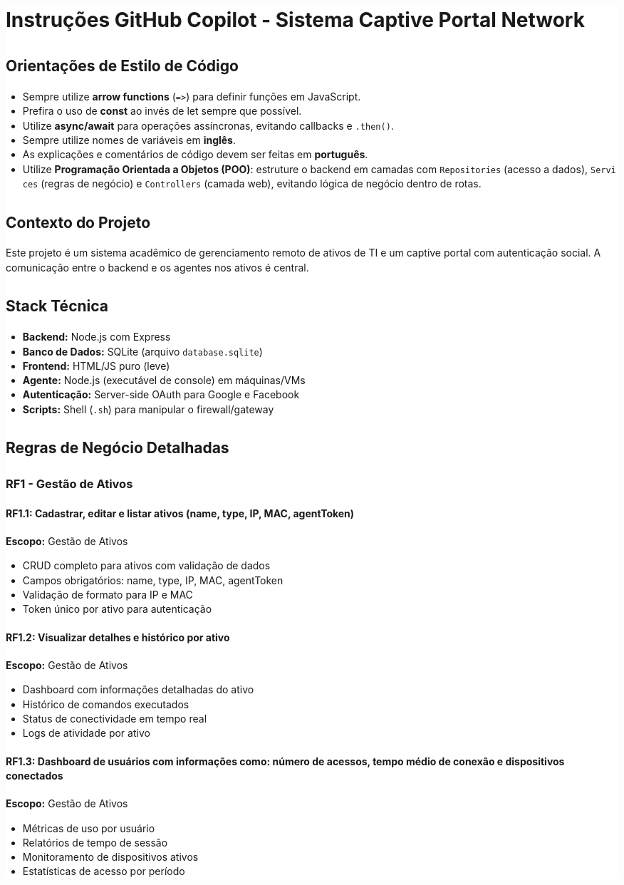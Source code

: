 # Instruções GitHub Copilot - Sistema Captive Portal Network

## Orientações de Estilo de Código

- Sempre utilize **arrow functions** (`=>`) para definir funções em JavaScript.
- Prefira o uso de **const** ao invés de let sempre que possível.
- Utilize **async/await** para operações assíncronas, evitando callbacks e `.then()`.
- Sempre utilize nomes de variáveis em **inglês**.
- As explicações e comentários de código devem ser feitas em **português**.
- Utilize **Programação Orientada a Objetos (POO)**: estruture o backend em camadas com `Repositories` (acesso a dados), `Services` (regras de negócio) e `Controllers` (camada web), evitando lógica de negócio dentro de rotas.

## Contexto do Projeto

Este projeto é um sistema acadêmico de gerenciamento remoto de ativos de TI e um captive portal com autenticação social. A comunicação entre o backend e os agentes nos ativos é central.

## Stack Técnica

- **Backend:** Node.js com Express
- **Banco de Dados:** SQLite (arquivo `database.sqlite`)
- **Frontend:** HTML/JS puro (leve)
- **Agente:** Node.js (executável de console) em máquinas/VMs
- **Autenticação:** Server-side OAuth para Google e Facebook
- **Scripts:** Shell (`.sh`) para manipular o firewall/gateway

## Regras de Negócio Detalhadas

### RF1 - Gestão de Ativos

#### RF1.1: Cadastrar, editar e listar ativos (name, type, IP, MAC, agentToken)
**Escopo:** Gestão de Ativos
- CRUD completo para ativos com validação de dados
- Campos obrigatórios: name, type, IP, MAC, agentToken
- Validação de formato para IP e MAC
- Token único por ativo para autenticação

#### RF1.2: Visualizar detalhes e histórico por ativo
**Escopo:** Gestão de Ativos
- Dashboard com informações detalhadas do ativo
- Histórico de comandos executados
- Status de conectividade em tempo real
- Logs de atividade por ativo

#### RF1.3: Dashboard de usuários com informações como: número de acessos, tempo médio de conexão e dispositivos conectados
**Escopo:** Gestão de Ativos
- Métricas de uso por usuário
- Relatórios de tempo de sessão
- Monitoramento de dispositivos ativos
- Estatísticas de acesso por período
